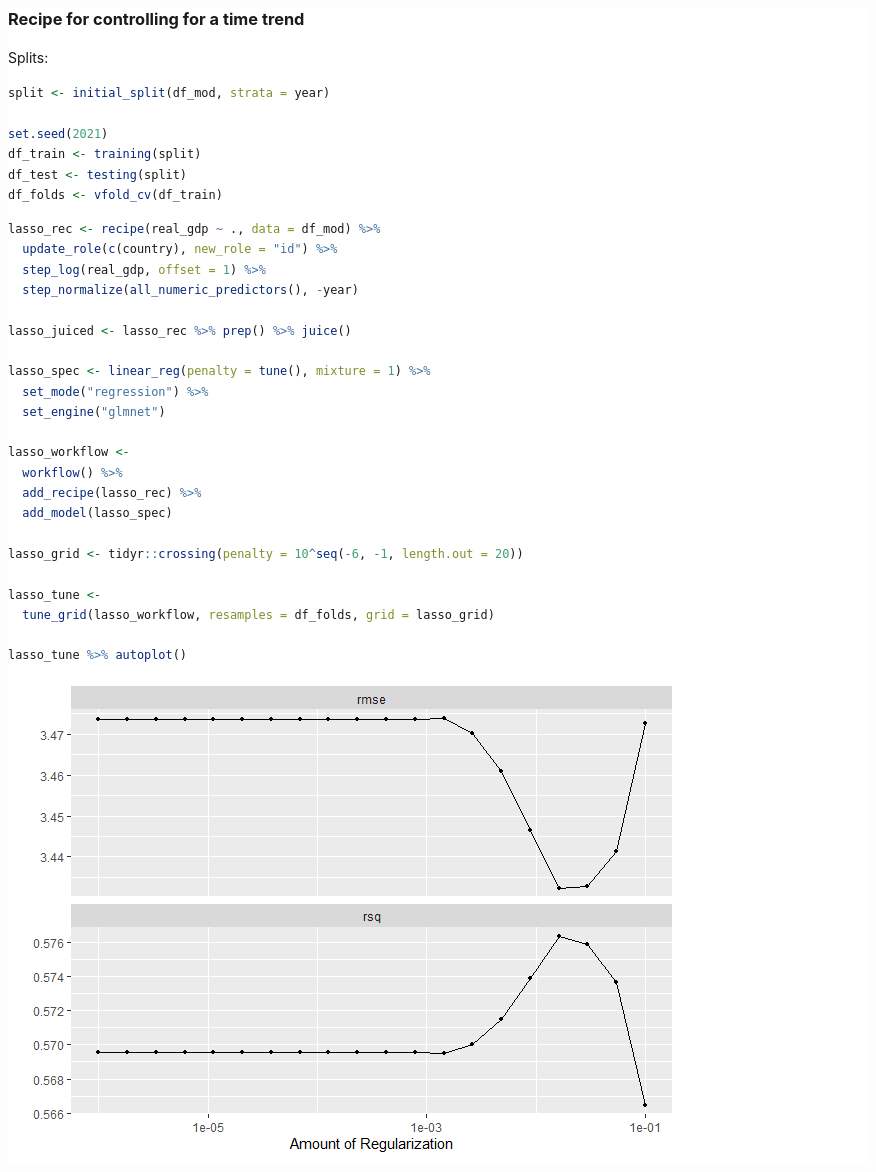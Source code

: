 ### Recipe for controlling for a time trend

Splits:

``` r
split <- initial_split(df_mod, strata = year)

set.seed(2021)
df_train <- training(split)
df_test <- testing(split)
df_folds <- vfold_cv(df_train)
```

``` r
lasso_rec <- recipe(real_gdp ~ ., data = df_mod) %>% 
  update_role(c(country), new_role = "id") %>% 
  step_log(real_gdp, offset = 1) %>% 
  step_normalize(all_numeric_predictors(), -year)

lasso_juiced <- lasso_rec %>% prep() %>% juice()

lasso_spec <- linear_reg(penalty = tune(), mixture = 1) %>% 
  set_mode("regression") %>% 
  set_engine("glmnet") 

lasso_workflow <- 
  workflow() %>% 
  add_recipe(lasso_rec) %>% 
  add_model(lasso_spec) 

lasso_grid <- tidyr::crossing(penalty = 10^seq(-6, -1, length.out = 20)) 

lasso_tune <- 
  tune_grid(lasso_workflow, resamples = df_folds, grid = lasso_grid) 

lasso_tune %>% autoplot()
```

![](ingest_files/figure-gfm/unnamed-chunk-33-1.png)
